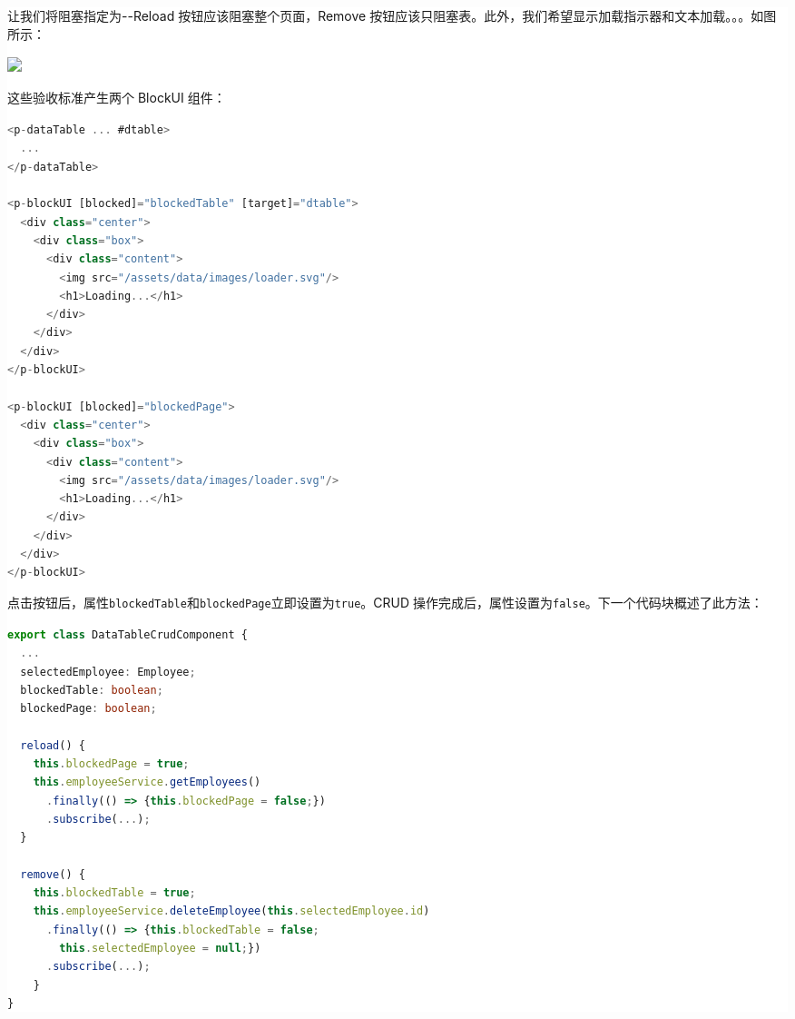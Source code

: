 让我们将阻塞指定为--Reload 按钮应该阻塞整个页面，Remove 按钮应该只阻塞表。此外，我们希望显示加载指示器和文本加载。。。如图所示：

![](assets/feb94132-b48a-483a-b0bd-32f317c12a80.png)

这些验收标准产生两个 BlockUI 组件：

```ts
<p-dataTable ... #dtable>
  ...
</p-dataTable>

<p-blockUI [blocked]="blockedTable" [target]="dtable">
  <div class="center">
    <div class="box">
      <div class="content">
        <img src="/assets/data/images/loader.svg"/>
        <h1>Loading...</h1>
      </div>
    </div>
  </div>
</p-blockUI>

<p-blockUI [blocked]="blockedPage">
  <div class="center">
    <div class="box">
      <div class="content">
        <img src="/assets/data/images/loader.svg"/>
        <h1>Loading...</h1>
      </div>
    </div>
  </div>
</p-blockUI>

```

点击按钮后，属性`blockedTable`和`blockedPage`立即设置为`true`。CRUD 操作完成后，属性设置为`false`。下一个代码块概述了此方法：

```ts
export class DataTableCrudComponent {
  ...
  selectedEmployee: Employee;
  blockedTable: boolean;
  blockedPage: boolean;

  reload() {
    this.blockedPage = true;
    this.employeeService.getEmployees()
      .finally(() => {this.blockedPage = false;})
      .subscribe(...);
  }

  remove() {
    this.blockedTable = true;
    this.employeeService.deleteEmployee(this.selectedEmployee.id)
      .finally(() => {this.blockedTable = false; 
        this.selectedEmployee = null;})
      .subscribe(...);
    }
}

```
